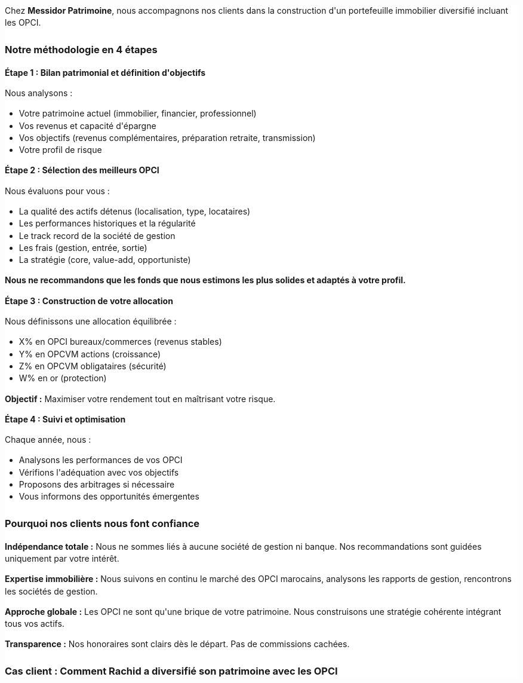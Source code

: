 Chez **Messidor Patrimoine**, nous accompagnons nos clients dans la construction d'un portefeuille immobilier diversifié incluant les OPCI.

### Notre méthodologie en 4 étapes

**Étape 1 : Bilan patrimonial et définition d'objectifs**

Nous analysons :
- Votre patrimoine actuel (immobilier, financier, professionnel)
- Vos revenus et capacité d'épargne
- Vos objectifs (revenus complémentaires, préparation retraite, transmission)
- Votre profil de risque

**Étape 2 : Sélection des meilleurs OPCI**

Nous évaluons pour vous :
- La qualité des actifs détenus (localisation, type, locataires)
- Les performances historiques et la régularité
- Le track record de la société de gestion
- Les frais (gestion, entrée, sortie)
- La stratégie (core, value-add, opportuniste)

**Nous ne recommandons que les fonds que nous estimons les plus solides et adaptés à votre profil.**

**Étape 3 : Construction de votre allocation**

Nous définissons une allocation équilibrée :
- X% en OPCI bureaux/commerces (revenus stables)
- Y% en OPCVM actions (croissance)
- Z% en OPCVM obligataires (sécurité)
- W% en or (protection)

**Objectif :** Maximiser votre rendement tout en maîtrisant votre risque.

**Étape 4 : Suivi et optimisation**

Chaque année, nous :
- Analysons les performances de vos OPCI
- Vérifions l'adéquation avec vos objectifs
- Proposons des arbitrages si nécessaire
- Vous informons des opportunités émergentes

### Pourquoi nos clients nous font confiance

**Indépendance totale :** Nous ne sommes liés à aucune société de gestion ni banque. Nos recommandations sont guidées uniquement par votre intérêt.

**Expertise immobilière :** Nous suivons en continu le marché des OPCI marocains, analysons les rapports de gestion, rencontrons les sociétés de gestion.

**Approche globale :** Les OPCI ne sont qu'une brique de votre patrimoine. Nous construisons une stratégie cohérente intégrant tous vos actifs.

**Transparence :** Nos honoraires sont clairs dès le départ. Pas de commissions cachées.

### Cas client : Comment Rachid a diversifié son patrimoine avec les OPCI
